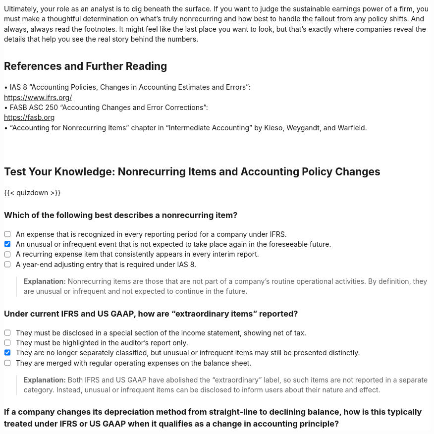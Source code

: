 Ultimately, your role as an analyst is to dig beneath the surface. If you want to judge the sustainable earnings power of a firm, you must make a thoughtful determination on what’s truly nonrecurring and how best to handle the fallout from any policy shifts. And always, always read the footnotes. It might feel like the last place you want to look, but that’s exactly where companies reveal the details that help you see the real story behind the numbers.

## References and Further Reading
• IAS 8 “Accounting Policies, Changes in Accounting Estimates and Errors”:  
  https://www.ifrs.org/  
• FASB ASC 250 “Accounting Changes and Error Corrections”:  
  https://fasb.org  
• “Accounting for Nonrecurring Items” chapter in “Intermediate Accounting” by Kieso, Weygandt, and Warfield.  

<br/>

## Test Your Knowledge: Nonrecurring Items and Accounting Policy Changes

{{< quizdown >}}

### Which of the following best describes a nonrecurring item?

- [ ] An expense that is recognized in every reporting period for a company under IFRS.
- [x] An unusual or infrequent event that is not expected to take place again in the foreseeable future.
- [ ] A recurring expense item that consistently appears in every interim report.
- [ ] A year-end adjusting entry that is required under IAS 8.

> **Explanation:** Nonrecurring items are those that are not part of a company’s routine operational activities. By definition, they are unusual or infrequent and not expected to continue in the future.

### Under current IFRS and US GAAP, how are “extraordinary items” reported?

- [ ] They must be disclosed in a special section of the income statement, showing net of tax.
- [ ] They must be highlighted in the auditor’s report only.
- [x] They are no longer separately classified, but unusual or infrequent items may still be presented distinctly.
- [ ] They are merged with regular operating expenses on the balance sheet.

> **Explanation:** Both IFRS and US GAAP have abolished the “extraordinary” label, so such items are not reported in a separate category. Instead, unusual or infrequent items can be disclosed to inform users about their nature and effect.

### If a company changes its depreciation method from straight-line to declining balance, how is this typically treated under IFRS or US GAAP when it qualifies as a change in accounting principle?
